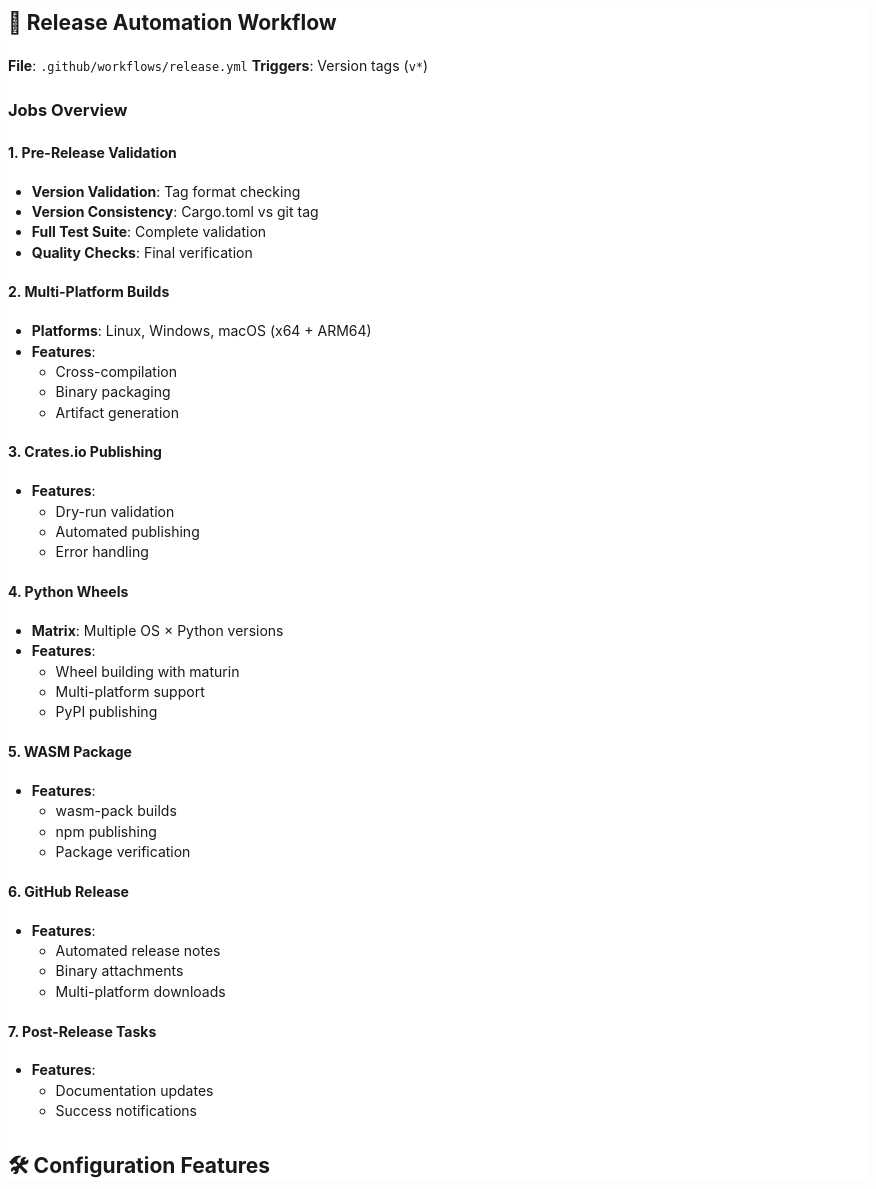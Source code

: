## 🎉 Release Automation Workflow

**File**: `.github/workflows/release.yml`
**Triggers**: Version tags (`v*`)

### Jobs Overview

#### 1. Pre-Release Validation
- **Version Validation**: Tag format checking
- **Version Consistency**: Cargo.toml vs git tag
- **Full Test Suite**: Complete validation
- **Quality Checks**: Final verification

#### 2. Multi-Platform Builds
- **Platforms**: Linux, Windows, macOS (x64 + ARM64)
- **Features**:
  - Cross-compilation
  - Binary packaging
  - Artifact generation

#### 3. Crates.io Publishing
- **Features**:
  - Dry-run validation
  - Automated publishing
  - Error handling

#### 4. Python Wheels
- **Matrix**: Multiple OS × Python versions
- **Features**:
  - Wheel building with maturin
  - Multi-platform support
  - PyPI publishing

#### 5. WASM Package
- **Features**:
  - wasm-pack builds
  - npm publishing
  - Package verification

#### 6. GitHub Release
- **Features**:
  - Automated release notes
  - Binary attachments
  - Multi-platform downloads

#### 7. Post-Release Tasks
- **Features**:
  - Documentation updates
  - Success notifications

## 🛠️ Configuration Features
